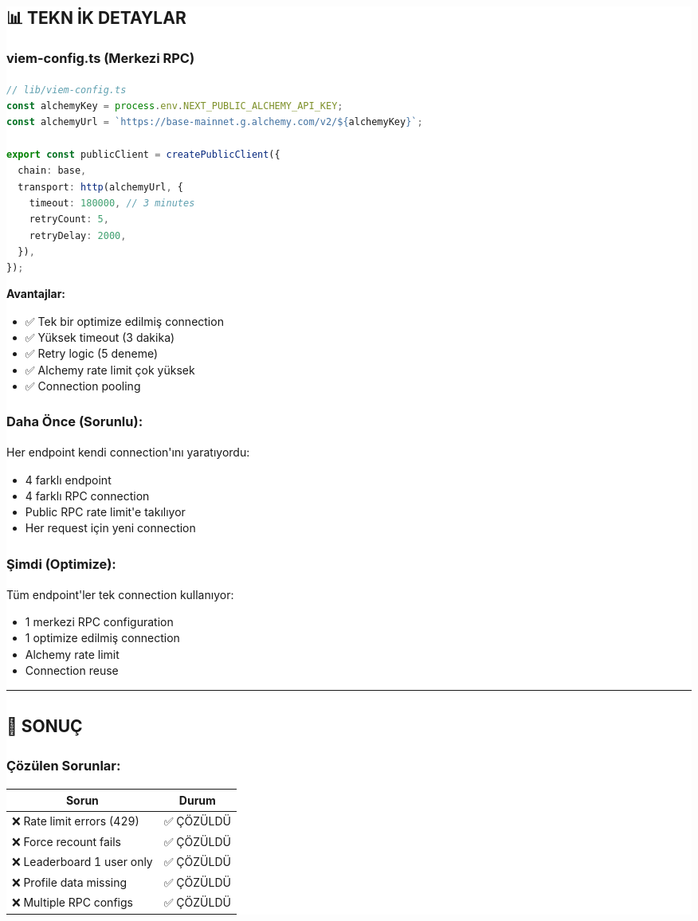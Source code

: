 ## 📊 **TEKN İK DETAYLAR**

### **viem-config.ts (Merkezi RPC)**

```typescript
// lib/viem-config.ts
const alchemyKey = process.env.NEXT_PUBLIC_ALCHEMY_API_KEY;
const alchemyUrl = `https://base-mainnet.g.alchemy.com/v2/${alchemyKey}`;

export const publicClient = createPublicClient({
  chain: base,
  transport: http(alchemyUrl, {
    timeout: 180000, // 3 minutes
    retryCount: 5,
    retryDelay: 2000,
  }),
});
```

**Avantajlar:**
- ✅ Tek bir optimize edilmiş connection
- ✅ Yüksek timeout (3 dakika)
- ✅ Retry logic (5 deneme)
- ✅ Alchemy rate limit çok yüksek
- ✅ Connection pooling

### **Daha Önce (Sorunlu):**

Her endpoint kendi connection'ını yaratıyordu:
- 4 farklı endpoint
- 4 farklı RPC connection
- Public RPC rate limit'e takılıyor
- Her request için yeni connection

### **Şimdi (Optimize):**

Tüm endpoint'ler tek connection kullanıyor:
- 1 merkezi RPC configuration
- 1 optimize edilmiş connection
- Alchemy rate limit
- Connection reuse

---

## 🎯 **SONUÇ**

### **Çözülen Sorunlar:**
| Sorun | Durum |
|-------|-------|
| ❌ Rate limit errors (429) | ✅ ÇÖZÜLDÜ |
| ❌ Force recount fails | ✅ ÇÖZÜLDÜ |
| ❌ Leaderboard 1 user only | ✅ ÇÖZÜLDÜ |
| ❌ Profile data missing | ✅ ÇÖZÜLDÜ |
| ❌ Multiple RPC configs | ✅ ÇÖZÜLDÜ |
